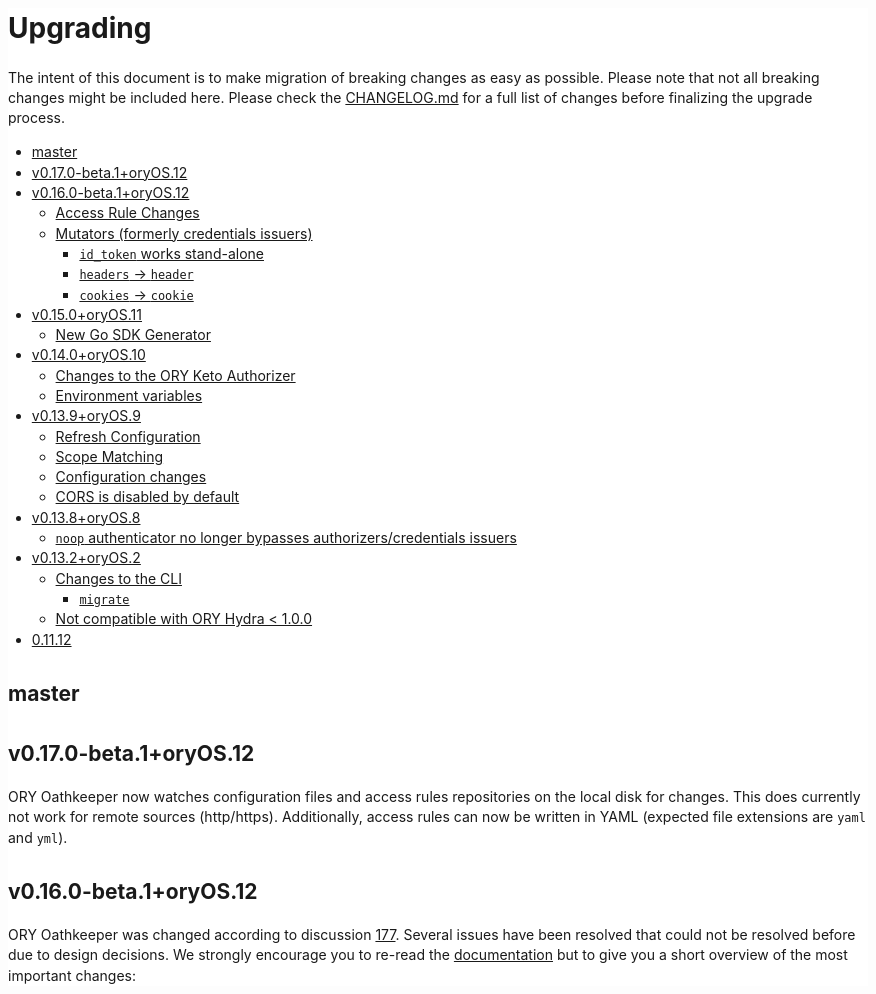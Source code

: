 # Upgrading

The intent of this document is to make migration of breaking changes as easy as
possible. Please note that not all breaking changes might be included here.
Please check the [CHANGELOG.md](./CHANGELOG.md) for a full list of changes
before finalizing the upgrade process.





- [master](#master)
- [v0.17.0-beta.1+oryOS.12](#v0170-beta1oryos12)
- [v0.16.0-beta.1+oryOS.12](#v0160-beta1oryos12)
  - [Access Rule Changes](#access-rule-changes)
  - [Mutators (formerly credentials issuers)](#mutators-formerly-credentials-issuers)
    - [`id_token` works stand-alone](#id_token-works-stand-alone)
    - [`headers` -> `header`](#headers---header)
    - [`cookies` -> `cookie`](#cookies---cookie)
- [v0.15.0+oryOS.11](#v0150oryos11)
  - [New Go SDK Generator](#new-go-sdk-generator)
- [v0.14.0+oryOS.10](#v0140oryos10)
  - [Changes to the ORY Keto Authorizer](#changes-to-the-ory-keto-authorizer)
  - [Environment variables](#environment-variables)
- [v0.13.9+oryOS.9](#v0139oryos9)
  - [Refresh Configuration](#refresh-configuration)
  - [Scope Matching](#scope-matching)
  - [Configuration changes](#configuration-changes)
  - [CORS is disabled by default](#cors-is-disabled-by-default)
- [v0.13.8+oryOS.8](#v0138oryos8)
  - [`noop` authenticator no longer bypasses authorizers/credentials issuers](#noop-authenticator-no-longer-bypasses-authorizerscredentials-issuers)
- [v0.13.2+oryOS.2](#v0132oryos2)
  - [Changes to the CLI](#changes-to-the-cli)
    - [`migrate`](#migrate)
  - [Not compatible with ORY Hydra < 1.0.0](#not-compatible-with-ory-hydra--100)
- [0.11.12](#01112)



## master

## v0.17.0-beta.1+oryOS.12

ORY Oathkeeper now watches configuration files and access rules repositories on the local disk for changes. This does currently
not work for remote sources (http/https). Additionally, access rules can now be written in YAML (expected file extensions are `yaml` and `yml`).

## v0.16.0-beta.1+oryOS.12

ORY Oathkeeper was changed according to discussion
[177](https://github.com/ory/oathkeeper/issues/177). Several issues have been
resolved that could not be resolved before due to design decisions. We strongly
encourage you to re-read the
[documentation](https://www.ory.sh/docs/oathkeeper/) but to give you a short
overview of the most important changes:
